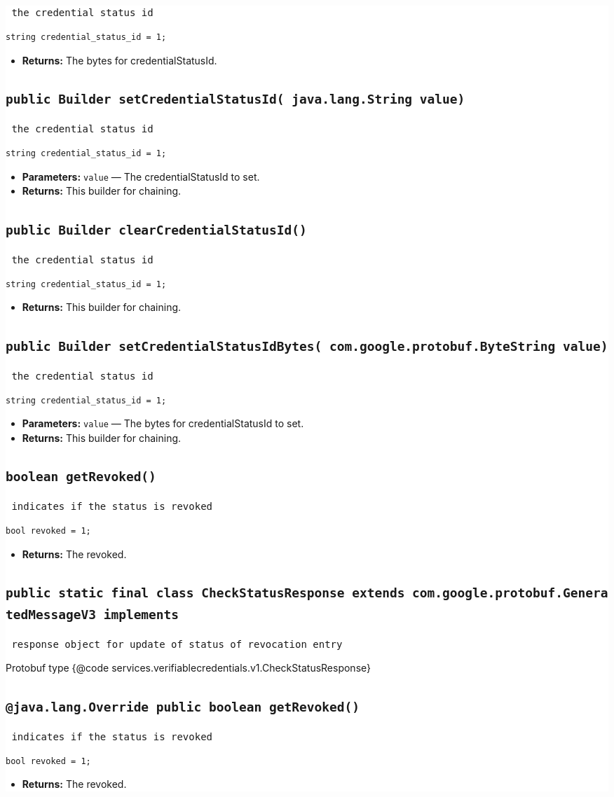 <pre> the credential status id </pre>

`string credential_status_id = 1;`

 * **Returns:** The bytes for credentialStatusId.

## `public Builder setCredentialStatusId( java.lang.String value)`

<pre> the credential status id </pre>

`string credential_status_id = 1;`

 * **Parameters:** `value` — The credentialStatusId to set.
 * **Returns:** This builder for chaining.

## `public Builder clearCredentialStatusId()`

<pre> the credential status id </pre>

`string credential_status_id = 1;`

 * **Returns:** This builder for chaining.

## `public Builder setCredentialStatusIdBytes( com.google.protobuf.ByteString value)`

<pre> the credential status id </pre>

`string credential_status_id = 1;`

 * **Parameters:** `value` — The bytes for credentialStatusId to set.
 * **Returns:** This builder for chaining.

## `boolean getRevoked()`

<pre> indicates if the status is revoked </pre>

`bool revoked = 1;`

 * **Returns:** The revoked.

## `public static final class CheckStatusResponse extends com.google.protobuf.GeneratedMessageV3 implements`

<pre> response object for update of status of revocation entry </pre>

Protobuf type {@code services.verifiablecredentials.v1.CheckStatusResponse}

## `@java.lang.Override public boolean getRevoked()`

<pre> indicates if the status is revoked </pre>

`bool revoked = 1;`

 * **Returns:** The revoked.
